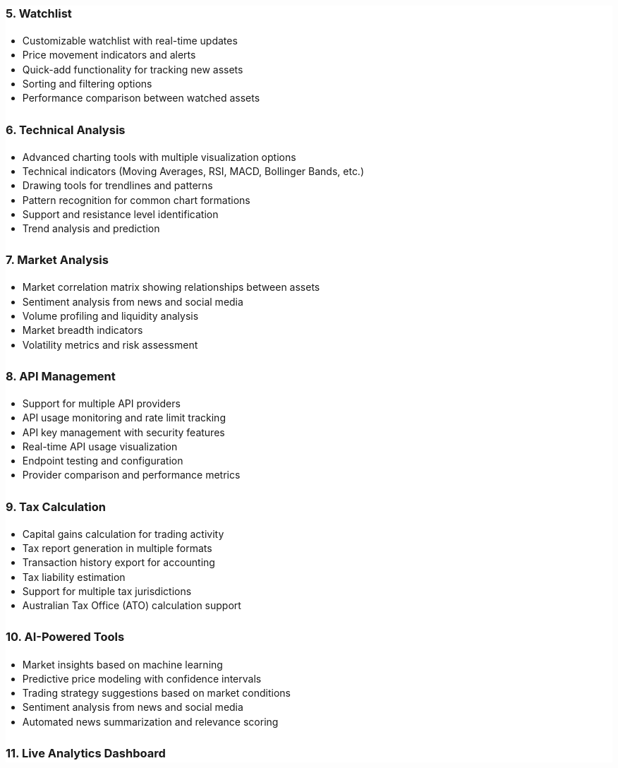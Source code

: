 ### 5. Watchlist

- Customizable watchlist with real-time updates
- Price movement indicators and alerts
- Quick-add functionality for tracking new assets
- Sorting and filtering options
- Performance comparison between watched assets

### 6. Technical Analysis

- Advanced charting tools with multiple visualization options
- Technical indicators (Moving Averages, RSI, MACD, Bollinger Bands, etc.)
- Drawing tools for trendlines and patterns
- Pattern recognition for common chart formations
- Support and resistance level identification
- Trend analysis and prediction

### 7. Market Analysis

- Market correlation matrix showing relationships between assets
- Sentiment analysis from news and social media
- Volume profiling and liquidity analysis
- Market breadth indicators
- Volatility metrics and risk assessment

### 8. API Management

- Support for multiple API providers
- API usage monitoring and rate limit tracking
- API key management with security features
- Real-time API usage visualization
- Endpoint testing and configuration
- Provider comparison and performance metrics

### 9. Tax Calculation

- Capital gains calculation for trading activity
- Tax report generation in multiple formats
- Transaction history export for accounting
- Tax liability estimation
- Support for multiple tax jurisdictions
- Australian Tax Office (ATO) calculation support

### 10. AI-Powered Tools

- Market insights based on machine learning
- Predictive price modeling with confidence intervals
- Trading strategy suggestions based on market conditions
- Sentiment analysis from news and social media
- Automated news summarization and relevance scoring

### 11. Live Analytics Dashboard
